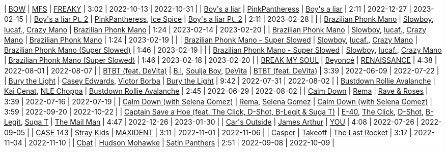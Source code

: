 | [BOW](https://open.spotify.com/track/01V6K40AZcyCVdCiEOYk9V) | [MFS](https://open.spotify.com/artist/09JmqY14D3mV8CglLRQLWd) | [FREAKY](https://open.spotify.com/album/035gwa3Veg378UiY2p6ZwN) | 3:02 | 2022-10-13 | 2022-10-31 |
| [Boy's a liar](https://open.spotify.com/track/3NanY0K4okhIQzL33U5Ad8) | [PinkPantheress](https://open.spotify.com/artist/78rUTD7y6Cy67W1RVzYs7t) | [Boy's a liar](https://open.spotify.com/album/5Kdlc7Kds94W7UFFg6Me0N) | 2:11 | 2022-12-27 | 2023-02-15 |
| [Boy's a liar Pt\. 2](https://open.spotify.com/track/6AQbmUe0Qwf5PZnt4HmTXv) | [PinkPantheress](https://open.spotify.com/artist/78rUTD7y6Cy67W1RVzYs7t), [Ice Spice](https://open.spotify.com/artist/3LZZPxNDGDFVSIPqf4JuEf) | [Boy's a liar Pt\. 2](https://open.spotify.com/album/6cVfHBcp3AdpYY0bBglkLN) | 2:11 | 2023-02-28 |  |
| [Brazilian Phonk Mano](https://open.spotify.com/track/5l5KiiYcmR8kbHsg18VfqK) | [Slowboy](https://open.spotify.com/artist/65FHTCI8EmW94W0TdWb8ja), [lucaf.](https://open.spotify.com/artist/6D9zCyDfKoioQD2vYKxOdI), [Crazy Mano](https://open.spotify.com/artist/6QwlKB1hO357wh5oNuuInl) | [Brazilian Phonk Mano](https://open.spotify.com/album/5pWDJaRKvFnwpPO1NXXw8a) | 1:24 | 2023-02-14 | 2023-02-20 |
| [Brazilian Phonk Mano](https://open.spotify.com/track/6fazW2YcCSwJRdkoWls1FB) | [Slowboy](https://open.spotify.com/artist/65FHTCI8EmW94W0TdWb8ja), [lucaf.](https://open.spotify.com/artist/6D9zCyDfKoioQD2vYKxOdI), [Crazy Mano](https://open.spotify.com/artist/6QwlKB1hO357wh5oNuuInl) | [Brazilian Phonk Mano](https://open.spotify.com/album/21IZMCIicxvkvHtuh0GTxj) | 1:24 | 2023-02-19 |  |
| [Brazilian Phonk Mano \- Super Slowed](https://open.spotify.com/track/34lJpf1XeT6mS58S5Dwqn6) | [Slowboy](https://open.spotify.com/artist/65FHTCI8EmW94W0TdWb8ja), [lucaf.](https://open.spotify.com/artist/6D9zCyDfKoioQD2vYKxOdI), [Crazy Mano](https://open.spotify.com/artist/6QwlKB1hO357wh5oNuuInl) | [Brazilian Phonk Mano \(Super Slowed\)](https://open.spotify.com/album/7aAYQXl6sdPvitHOUZHqJo) | 1:46 | 2023-02-19 |  |
| [Brazilian Phonk Mano \- Super Slowed](https://open.spotify.com/track/5DCfsTthN3tENdKBJVNqIj) | [Slowboy](https://open.spotify.com/artist/65FHTCI8EmW94W0TdWb8ja), [lucaf.](https://open.spotify.com/artist/6D9zCyDfKoioQD2vYKxOdI), [Crazy Mano](https://open.spotify.com/artist/6QwlKB1hO357wh5oNuuInl) | [Brazilian Phonk Mano \(Super Slowed\)](https://open.spotify.com/album/4U5orUpMWlh31zNgSfscZV) | 1:46 | 2023-02-18 | 2023-02-20 |
| [BREAK MY SOUL](https://open.spotify.com/track/5pyoxDZ1PX0KxBxiRVxA4U) | [Beyoncé](https://open.spotify.com/artist/6vWDO969PvNqNYHIOW5v0m) | [RENAISSANCE](https://open.spotify.com/album/6FJxoadUE4JNVwWHghBwnb) | 4:38 | 2022-08-01 | 2022-08-07 |
| [BTBT \(feat\. DeVita\)](https://open.spotify.com/track/0FOBJ5PbwOe5XBY9y0bnhi) | [B.I](https://open.spotify.com/artist/0UntV1Bw2hk3fbRrm9eMP6), [Soulja Boy](https://open.spotify.com/artist/6GMYJwaziB4ekv1Y6wCDWS), [DeVita](https://open.spotify.com/artist/5PS3ZZE5bBiZ3Ct9HiRG2B) | [BTBT \(feat\. DeVita\)](https://open.spotify.com/album/76o5y6Sh7t8kiTERbDWNc3) | 3:39 | 2022-06-09 | 2022-07-22 |
| [Bury the Light](https://open.spotify.com/track/6tUcFEXos6TGhESFlkAyCm) | [Casey Edwards](https://open.spotify.com/artist/1hGdQOfaZ5saQ6JWVuxVDZ), [Victor Borba](https://open.spotify.com/artist/2yMgp5XJfvhpTgAg7wZqRF) | [Bury the Light](https://open.spotify.com/album/55RULuYZGg7QUBqYQePPR7) | 9:42 | 2022-07-31 | 2022-08-02 |
| [Bustdown Rollie Avalanche](https://open.spotify.com/track/5EoYSiXiv2QKCjnJct6wEA) | [Kai Cenat](https://open.spotify.com/artist/5pOnZ90CPqPp4FjW9AOVHU), [NLE Choppa](https://open.spotify.com/artist/0ErzCpIMyLcjPiwT4elrtZ) | [Bustdown Rollie Avalanche](https://open.spotify.com/album/4q1uibZPEdwaj7Ha9F5lOJ) | 2:45 | 2022-06-29 | 2022-08-02 |
| [Calm Down](https://open.spotify.com/track/3BnDvpeuGOj21Ir2aVEtQo) | [Rema](https://open.spotify.com/artist/46pWGuE3dSwY3bMMXGBvVS) | [Rave & Roses](https://open.spotify.com/album/0xrTH9uvOL1BoFAOR61zTG) | 3:39 | 2022-07-16 | 2022-07-19 |
| [Calm Down \(with Selena Gomez\)](https://open.spotify.com/track/0WtM2NBVQNNJLh6scP13H8) | [Rema](https://open.spotify.com/artist/46pWGuE3dSwY3bMMXGBvVS), [Selena Gomez](https://open.spotify.com/artist/0C8ZW7ezQVs4URX5aX7Kqx) | [Calm Down \(with Selena Gomez\)](https://open.spotify.com/album/2b2GHWESCWEuHiCZ2Skedp) | 3:59 | 2022-09-20 | 2022-10-22 |
| [Captain Save a Hoe \(feat\. The Click, D\-Shot, B\-Legit & Suga T\)](https://open.spotify.com/track/3ZgQhe1Sv7mnQjpVTJnOFp) | [E\-40](https://open.spotify.com/artist/3crnzLy8R4lVwaigKEOz7V), [The Click](https://open.spotify.com/artist/3s1xcekYgnSkBm8QK1uBYD), [D\-Shot](https://open.spotify.com/artist/3bdKPOFrfxB3NvQyXLfjBt), [B\-Legit](https://open.spotify.com/artist/6nltEpEZtqZD1v4YJLlaZI), [Suga T](https://open.spotify.com/artist/4cX9ggFy3pBFNyJOoVQCHF) | [The Mail Man](https://open.spotify.com/album/21kesYQXXeo0d1Wr2I9up2) | 4:47 | 2022-12-26 | 2023-01-30 |
| [Car's Outside](https://open.spotify.com/track/0otRX6Z89qKkHkQ9OqJpKt) | [James Arthur](https://open.spotify.com/artist/4IWBUUAFIplrNtaOHcJPRM) | [YOU](https://open.spotify.com/album/0cm9LOQUBK3JUgyoRj238z) | 4:08 | 2022-07-26 | 2022-09-05 |
| [CASE 143](https://open.spotify.com/track/1klq7dgG1Pz0ijci5Pmae1) | [Stray Kids](https://open.spotify.com/artist/2dIgFjalVxs4ThymZ67YCE) | [MAXIDENT](https://open.spotify.com/album/4KcYaqE7hjQ1g9ES0QV3bB) | 3:11 | 2022-11-01 | 2022-11-06 |
| [Casper](https://open.spotify.com/track/1B4gJRq61xTs6r1O0Uq2iY) | [Takeoff](https://open.spotify.com/artist/3EW0kQ1skZiK1NHg3Spt9J) | [The Last Rocket](https://open.spotify.com/album/5XRCcUfwtLNQflDd9cfz4U) | 3:17 | 2022-11-04 | 2022-11-10 |
| [Cbat](https://open.spotify.com/track/0AzD1FEuvkXP1verWfaZdv) | [Hudson Mohawke](https://open.spotify.com/artist/6olWbKW2VLhFCHfOi0iEDb) | [Satin Panthers](https://open.spotify.com/album/0d99LxnQpiPLgSGDRuU9HT) | 2:51 | 2022-09-08 | 2022-10-09 |
